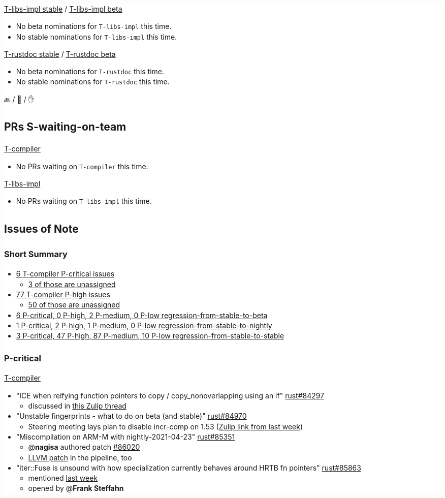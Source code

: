 [T-libs-impl stable](https://github.com/rust-lang/rust/issues?q=is%3Aall+label%3Abeta-nominated+-label%3Abeta-accepted+label%3AT-libs-impl) / [T-libs-impl beta](https://github.com/rust-lang/rust/issues?q=is%3Aall+label%3Astable-nominated+-label%3Astable-accepted+label%3AT-libs-impl)
- No beta nominations for `T-libs-impl` this time.
- No stable nominations for `T-libs-impl` this time.

[T-rustdoc stable](https://github.com/rust-lang/rust/issues?q=is%3Aall+label%3Abeta-nominated+-label%3Abeta-accepted+label%3AT-rustdoc) / [T-rustdoc beta](https://github.com/rust-lang/rust/issues?q=is%3Aall+label%3Astable-nominated+-label%3Astable-accepted+label%3AT-rustdoc)
- No beta nominations for `T-rustdoc` this time.
- No stable nominations for `T-rustdoc` this time.

:back: / :shrug: / :hand:

## PRs S-waiting-on-team

[T-compiler](https://github.com/rust-lang/rust/pulls?utf8=%E2%9C%93&q=is%3Aopen+label%3AS-waiting-on-team+label%3AT-compiler)
- No PRs waiting on `T-compiler` this time.

[T-libs-impl](https://github.com/rust-lang/rust/pulls?utf8=%E2%9C%93&q=is%3Aopen+label%3AS-waiting-on-team+label%3AT-libs-impl)
- No PRs waiting on `T-libs-impl` this time.

## Issues of Note

### Short Summary

- [6 T-compiler P-critical issues](https://github.com/rust-lang/rust/issues?q=is%3Aopen+label%3AT-compiler+label%3AP-critical)
  - [3 of those are unassigned](https://github.com/rust-lang/rust/issues?q=is%3Aopen+label%3AT-compiler+label%3AP-critical+no%3Aassignee)
- [77 T-compiler P-high issues](https://github.com/rust-lang/rust/issues?q=is%3Aopen+label%3AT-compiler+label%3AP-high)
  - [50 of those are unassigned](https://github.com/rust-lang/rust/issues?q=is%3Aopen+label%3AT-compiler+label%3AP-high+no%3Aassignee)
- [6 P-critical, 0 P-high, 2 P-medium, 0 P-low regression-from-stable-to-beta](https://github.com/rust-lang/rust/labels/regression-from-stable-to-beta)
- [1 P-critical, 2 P-high, 1 P-medium, 0 P-low regression-from-stable-to-nightly](https://github.com/rust-lang/rust/labels/regression-from-stable-to-nightly)
- [3 P-critical, 47 P-high, 87 P-medium, 10 P-low regression-from-stable-to-stable](https://github.com/rust-lang/rust/labels/regression-from-stable-to-stable)

### P-critical

[T-compiler](https://github.com/rust-lang/rust/issues?utf8=%E2%9C%93&q=is%3Aopen+label%3AP-critical+label%3AT-compiler)
- "ICE when reifying function pointers to copy / copy_nonoverlapping using an if" [rust#84297](https://github.com/rust-lang/rust/issues/84297)
  - discussed in [this Zulip thread](https://zulip-archive.rust-lang.org/131828tcompiler/18251reifyingfunctionptrsforintrinsics84297.html) 
- "Unstable fingerprints - what to do on beta (and stable)" [rust#84970](https://github.com/rust-lang/rust/issues/84970)
  - Steering meeting lays plan to disable incr-comp on 1.53 ([Zulip link from last week](https://zulip-archive.rust-lang.org/131828tcompiler/18251reifyingfunctionptrsforintrinsics84297.html)) 
- "Miscompilation on ARM-M with nightly-2021-04-23" [rust#85351](https://github.com/rust-lang/rust/issues/85351)
  - @**nagisa** authored patch [#86020](https://github.com/rust-lang/rust/pull/86020)
  - [LLVM patch](https://github.com/rust-lang/rust/issues/85351#issuecomment-848813102) in the pipeline, too
- "iter::Fuse is unsound with how specialization currently behaves around HRTB fn pointers" [rust#85863](https://github.com/rust-lang/rust/issues/85863)
  - mentioned [last week](https://github.com/rust-lang/rust/issues/85863#issuecomment-856958496)
  - opened by @**Frank Steffahn**